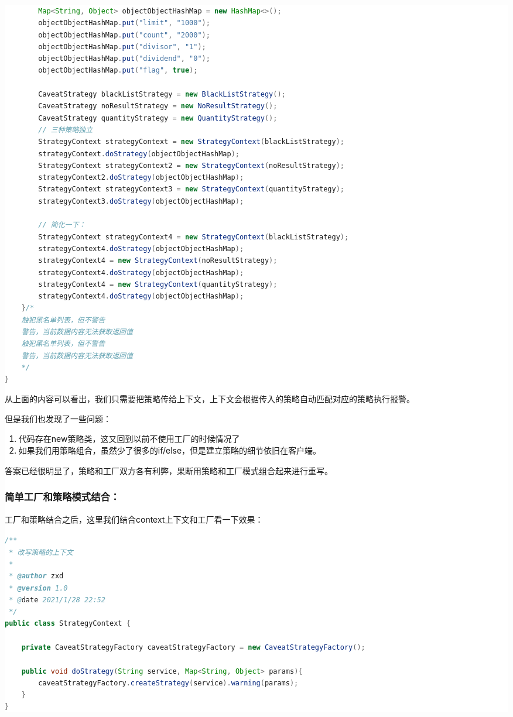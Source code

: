 ```java
        Map<String, Object> objectObjectHashMap = new HashMap<>();
        objectObjectHashMap.put("limit", "1000");
        objectObjectHashMap.put("count", "2000");
        objectObjectHashMap.put("divisor", "1");
        objectObjectHashMap.put("dividend", "0");
        objectObjectHashMap.put("flag", true);

        CaveatStrategy blackListStrategy = new BlackListStrategy();
        CaveatStrategy noResultStrategy = new NoResultStrategy();
        CaveatStrategy quantityStrategy = new QuantityStrategy();
        // 三种策略独立
        StrategyContext strategyContext = new StrategyContext(blackListStrategy);
        strategyContext.doStrategy(objectObjectHashMap);
        StrategyContext strategyContext2 = new StrategyContext(noResultStrategy);
        strategyContext2.doStrategy(objectObjectHashMap);
        StrategyContext strategyContext3 = new StrategyContext(quantityStrategy);
        strategyContext3.doStrategy(objectObjectHashMap);

        // 简化一下：
        StrategyContext strategyContext4 = new StrategyContext(blackListStrategy);
        strategyContext4.doStrategy(objectObjectHashMap);
        strategyContext4 = new StrategyContext(noResultStrategy);
        strategyContext4.doStrategy(objectObjectHashMap);
        strategyContext4 = new StrategyContext(quantityStrategy);
        strategyContext4.doStrategy(objectObjectHashMap);
    }/*
    触犯黑名单列表，但不警告
    警告，当前数据内容无法获取返回值
    触犯黑名单列表，但不警告
    警告，当前数据内容无法获取返回值
    */
}
```

从上面的内容可以看出，我们只需要把策略传给上下文，上下文会根据传入的策略自动匹配对应的策略执行报警。

但是我们也发现了一些问题：

1. 代码存在new策略类，这又回到以前不使用工厂的时候情况了
2. 如果我们用策略组合，虽然少了很多的if/else，但是建立策略的细节依旧在客户端。

答案已经很明显了，策略和工厂双方各有利弊，果断用策略和工厂模式组合起来进行重写。

### 简单工厂和策略模式结合：

工厂和策略结合之后，这里我们结合context上下文和工厂看一下效果：

```java
/**
 * 改写策略的上下文
 *
 * @author zxd
 * @version 1.0
 * @date 2021/1/28 22:52
 */
public class StrategyContext {

    private CaveatStrategyFactory caveatStrategyFactory = new CaveatStrategyFactory();

    public void doStrategy(String service, Map<String, Object> params){
        caveatStrategyFactory.createStrategy(service).warning(params);
    }
}
```
